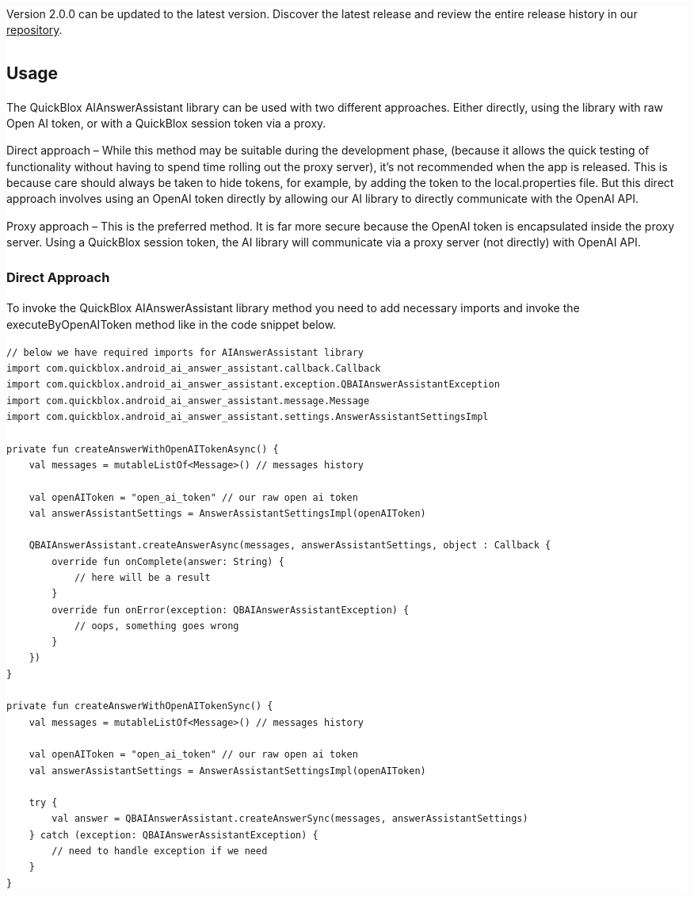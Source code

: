 Version 2.0.0 can be updated to the latest version. Discover the latest release and review the entire release history in our [repository](https://github.com/QuickBlox/android-ai-releases/releases).

## Usage
The QuickBlox AIAnswerAssistant library can be used with two different approaches. Either directly, using the library with raw Open AI token, or with a QuickBlox session token via a proxy.

Direct approach – While this method may be suitable during the development phase, (because it allows the quick testing of functionality without having to spend time rolling out the proxy server), it’s not recommended when the app is released. This is because care should always be taken to hide tokens, for example, by adding the token to the local.properties file. But this direct approach involves using an OpenAI token directly by allowing our AI library to directly communicate with the OpenAI API.

Proxy approach – This is the preferred method. It is far more secure because the OpenAI token is encapsulated inside the proxy server. Using a QuickBlox session token, the AI library will communicate via a proxy server (not directly) with OpenAI API.

### Direct Approach
To invoke the QuickBlox AIAnswerAssistant library method you need to add necessary imports and invoke the executeByOpenAIToken method like in the code snippet below.

```
// below we have required imports for AIAnswerAssistant library
import com.quickblox.android_ai_answer_assistant.callback.Callback
import com.quickblox.android_ai_answer_assistant.exception.QBAIAnswerAssistantException
import com.quickblox.android_ai_answer_assistant.message.Message
import com.quickblox.android_ai_answer_assistant.settings.AnswerAssistantSettingsImpl

private fun createAnswerWithOpenAITokenAsync() {
    val messages = mutableListOf<Message>() // messages history

    val openAIToken = "open_ai_token" // our raw open ai token
    val answerAssistantSettings = AnswerAssistantSettingsImpl(openAIToken)

    QBAIAnswerAssistant.createAnswerAsync(messages, answerAssistantSettings, object : Callback {
        override fun onComplete(answer: String) {
            // here will be a result
        }
        override fun onError(exception: QBAIAnswerAssistantException) {
            // oops, something goes wrong
        }
    })
}

private fun createAnswerWithOpenAITokenSync() {
    val messages = mutableListOf<Message>() // messages history

    val openAIToken = "open_ai_token" // our raw open ai token
    val answerAssistantSettings = AnswerAssistantSettingsImpl(openAIToken)

    try {
        val answer = QBAIAnswerAssistant.createAnswerSync(messages, answerAssistantSettings)
    } catch (exception: QBAIAnswerAssistantException) {
        // need to handle exception if we need
    }
}
```
